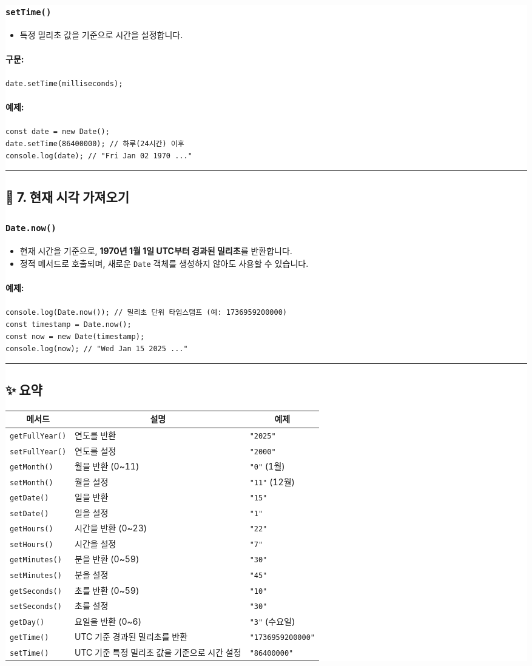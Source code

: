 ### **`setTime()`**
- 특정 밀리초 값을 기준으로 시간을 설정합니다.

#### 구문:
```
date.setTime(milliseconds);
```

#### 예제:
```
const date = new Date();
date.setTime(86400000); // 하루(24시간) 이후
console.log(date); // "Fri Jan 02 1970 ..."
```

---

## 📂 7. 현재 시각 가져오기

### **`Date.now()`**
- 현재 시간을 기준으로, **1970년 1월 1일 UTC부터 경과된 밀리초**를 반환합니다.
- 정적 메서드로 호출되며, 새로운 `Date` 객체를 생성하지 않아도 사용할 수 있습니다.

#### 예제:
```
console.log(Date.now()); // 밀리초 단위 타임스탬프 (예: 1736959200000)
const timestamp = Date.now();
const now = new Date(timestamp);
console.log(now); // "Wed Jan 15 2025 ..."
```

---

## ✨ 요약

| 메서드            | 설명                                      | 예제                                   |
|-------------------|-------------------------------------------|---------------------------------------|
| `getFullYear()`   | 연도를 반환                                | `"2025"`                              |
| `setFullYear()`   | 연도를 설정                                | `"2000"`                              |
| `getMonth()`      | 월을 반환 (0~11)                          | `"0"` (1월)                           |
| `setMonth()`      | 월을 설정                                  | `"11"` (12월)                         |
| `getDate()`       | 일을 반환                                  | `"15"`                                |
| `setDate()`       | 일을 설정                                  | `"1"`                                 |
| `getHours()`      | 시간을 반환 (0~23)                        | `"22"`                                |
| `setHours()`      | 시간을 설정                                | `"7"`                                 |
| `getMinutes()`    | 분을 반환 (0~59)                          | `"30"`                                |
| `setMinutes()`    | 분을 설정                                  | `"45"`                                |
| `getSeconds()`    | 초를 반환 (0~59)                          | `"10"`                                |
| `setSeconds()`    | 초를 설정                                  | `"30"`                                |
| `getDay()`        | 요일을 반환 (0~6)                         | `"3"` (수요일)                        |
| `getTime()`       | UTC 기준 경과된 밀리초를 반환              | `"1736959200000"`                     |
| `setTime()`       | UTC 기준 특정 밀리초 값을 기준으로 시간 설정| `"86400000"`                          |